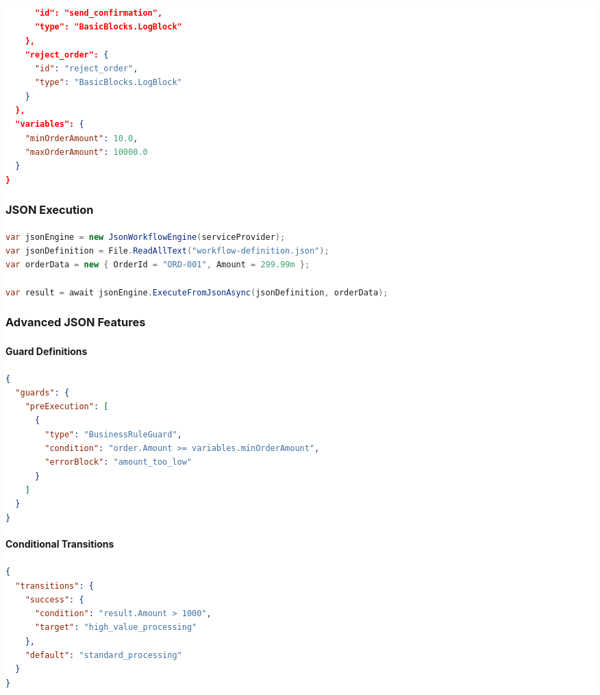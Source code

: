 ```json
      "id": "send_confirmation",
      "type": "BasicBlocks.LogBlock"
    },
    "reject_order": {
      "id": "reject_order",
      "type": "BasicBlocks.LogBlock"
    }
  },
  "variables": {
    "minOrderAmount": 10.0,
    "maxOrderAmount": 10000.0
  }
}
```

### JSON Execution

```csharp
var jsonEngine = new JsonWorkflowEngine(serviceProvider);
var jsonDefinition = File.ReadAllText("workflow-definition.json");
var orderData = new { OrderId = "ORD-001", Amount = 299.99m };

var result = await jsonEngine.ExecuteFromJsonAsync(jsonDefinition, orderData);
```

### Advanced JSON Features

#### Guard Definitions

```json
{
  "guards": {
    "preExecution": [
      {
        "type": "BusinessRuleGuard",
        "condition": "order.Amount >= variables.minOrderAmount",
        "errorBlock": "amount_too_low"
      }
    ]
  }
}
```

#### Conditional Transitions

```json
{
  "transitions": {
    "success": {
      "condition": "result.Amount > 1000",
      "target": "high_value_processing"
    },
    "default": "standard_processing"
  }
}
```
